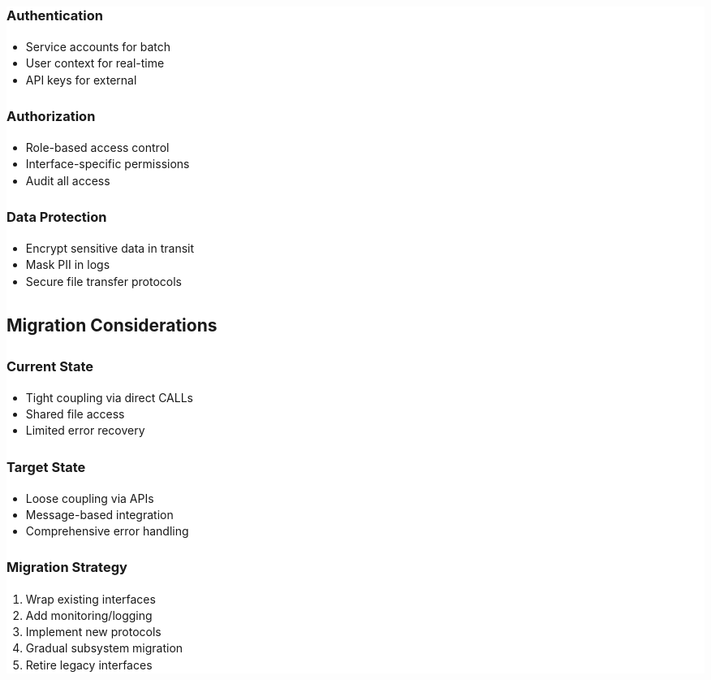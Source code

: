 ### Authentication
- Service accounts for batch
- User context for real-time
- API keys for external

### Authorization
- Role-based access control
- Interface-specific permissions
- Audit all access

### Data Protection
- Encrypt sensitive data in transit
- Mask PII in logs
- Secure file transfer protocols

## Migration Considerations

### Current State
- Tight coupling via direct CALLs
- Shared file access
- Limited error recovery

### Target State
- Loose coupling via APIs
- Message-based integration
- Comprehensive error handling

### Migration Strategy
1. Wrap existing interfaces
2. Add monitoring/logging
3. Implement new protocols
4. Gradual subsystem migration
5. Retire legacy interfaces